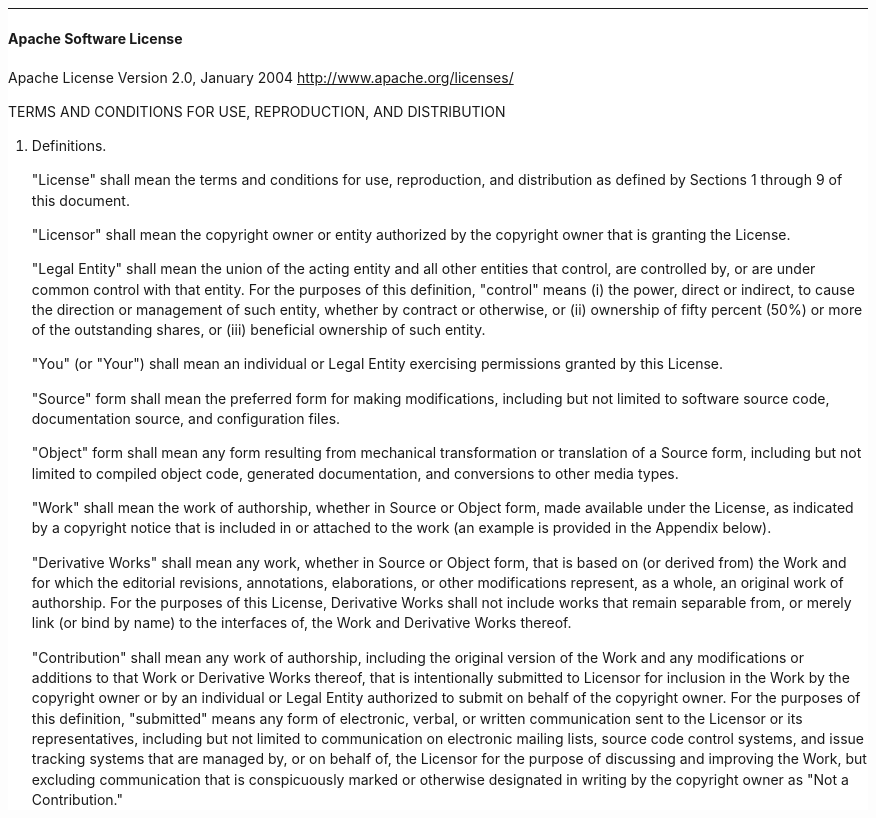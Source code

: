 --------------------------------------------------------------------------------------------------------------------------------------------

#### Apache Software License 


Apache License
                        Version 2.0, January 2004
                    http://www.apache.org/licenses/

TERMS AND CONDITIONS FOR USE, REPRODUCTION, AND DISTRIBUTION

1. Definitions.

    "License" shall mean the terms and conditions for use, reproduction,
    and distribution as defined by Sections 1 through 9 of this document.

    "Licensor" shall mean the copyright owner or entity authorized by
    the copyright owner that is granting the License.

    "Legal Entity" shall mean the union of the acting entity and all
    other entities that control, are controlled by, or are under common
    control with that entity. For the purposes of this definition,
    "control" means (i) the power, direct or indirect, to cause the
    direction or management of such entity, whether by contract or
    otherwise, or (ii) ownership of fifty percent (50%) or more of the
    outstanding shares, or (iii) beneficial ownership of such entity.

    "You" (or "Your") shall mean an individual or Legal Entity
    exercising permissions granted by this License.

    "Source" form shall mean the preferred form for making modifications,
    including but not limited to software source code, documentation
    source, and configuration files.

    "Object" form shall mean any form resulting from mechanical
    transformation or translation of a Source form, including but
    not limited to compiled object code, generated documentation,
    and conversions to other media types.

    "Work" shall mean the work of authorship, whether in Source or
    Object form, made available under the License, as indicated by a
    copyright notice that is included in or attached to the work
    (an example is provided in the Appendix below).

    "Derivative Works" shall mean any work, whether in Source or Object
    form, that is based on (or derived from) the Work and for which the
    editorial revisions, annotations, elaborations, or other modifications
    represent, as a whole, an original work of authorship. For the purposes
    of this License, Derivative Works shall not include works that remain
    separable from, or merely link (or bind by name) to the interfaces of,
    the Work and Derivative Works thereof.

    "Contribution" shall mean any work of authorship, including
    the original version of the Work and any modifications or additions
    to that Work or Derivative Works thereof, that is intentionally
    submitted to Licensor for inclusion in the Work by the copyright owner
    or by an individual or Legal Entity authorized to submit on behalf of
    the copyright owner. For the purposes of this definition, "submitted"
    means any form of electronic, verbal, or written communication sent
    to the Licensor or its representatives, including but not limited to
    communication on electronic mailing lists, source code control systems,
    and issue tracking systems that are managed by, or on behalf of, the
    Licensor for the purpose of discussing and improving the Work, but
    excluding communication that is conspicuously marked or otherwise
    designated in writing by the copyright owner as "Not a Contribution."
